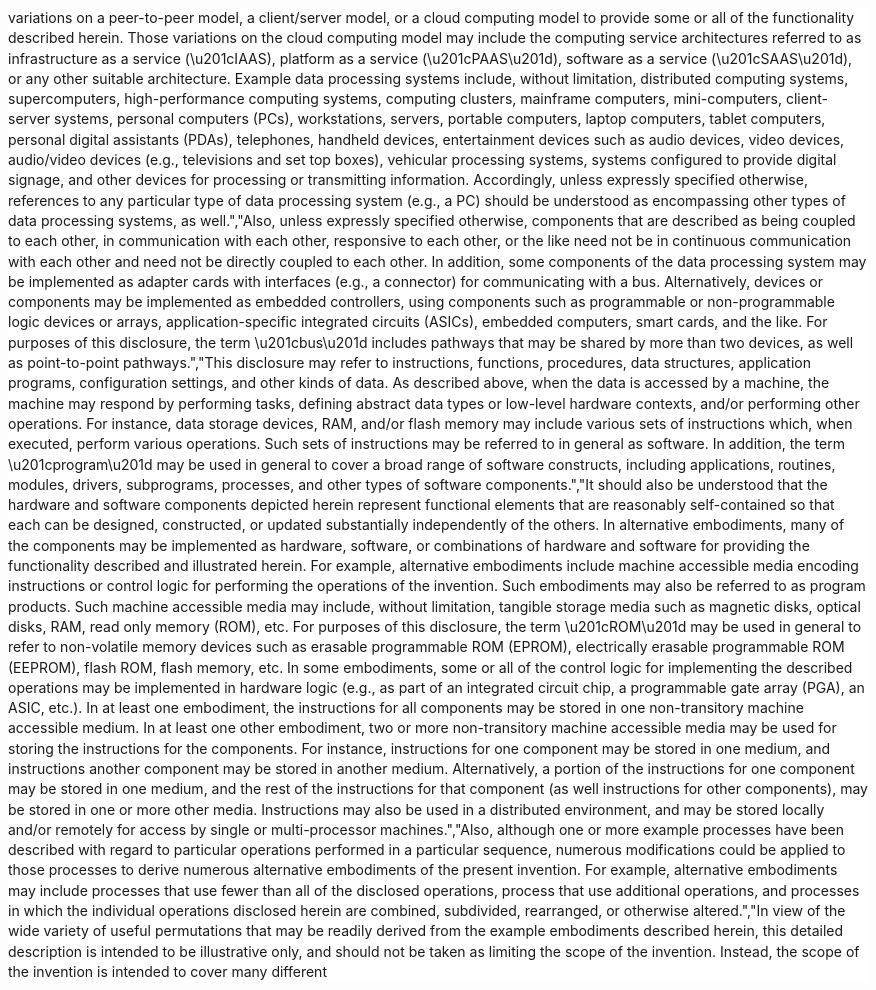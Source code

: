 variations on a peer-to-peer model, a client\/server model, or a cloud computing model to provide some or all of the functionality described herein. Those variations on the cloud computing model may include the computing service architectures referred to as infrastructure as a service (\u201cIAAS), platform as a service (\u201cPAAS\u201d), software as a service (\u201cSAAS\u201d), or any other suitable architecture. Example data processing systems include, without limitation, distributed computing systems, supercomputers, high-performance computing systems, computing clusters, mainframe computers, mini-computers, client-server systems, personal computers (PCs), workstations, servers, portable computers, laptop computers, tablet computers, personal digital assistants (PDAs), telephones, handheld devices, entertainment devices such as audio devices, video devices, audio\/video devices (e.g., televisions and set top boxes), vehicular processing systems, systems configured to provide digital signage, and other devices for processing or transmitting information. Accordingly, unless expressly specified otherwise, references to any particular type of data processing system (e.g., a PC) should be understood as encompassing other types of data processing systems, as well.","Also, unless expressly specified otherwise, components that are described as being coupled to each other, in communication with each other, responsive to each other, or the like need not be in continuous communication with each other and need not be directly coupled to each other. In addition, some components of the data processing system may be implemented as adapter cards with interfaces (e.g., a connector) for communicating with a bus. Alternatively, devices or components may be implemented as embedded controllers, using components such as programmable or non-programmable logic devices or arrays, application-specific integrated circuits (ASICs), embedded computers, smart cards, and the like. For purposes of this disclosure, the term \u201cbus\u201d includes pathways that may be shared by more than two devices, as well as point-to-point pathways.","This disclosure may refer to instructions, functions, procedures, data structures, application programs, configuration settings, and other kinds of data. As described above, when the data is accessed by a machine, the machine may respond by performing tasks, defining abstract data types or low-level hardware contexts, and\/or performing other operations. For instance, data storage devices, RAM, and\/or flash memory may include various sets of instructions which, when executed, perform various operations. Such sets of instructions may be referred to in general as software. In addition, the term \u201cprogram\u201d may be used in general to cover a broad range of software constructs, including applications, routines, modules, drivers, subprograms, processes, and other types of software components.","It should also be understood that the hardware and software components depicted herein represent functional elements that are reasonably self-contained so that each can be designed, constructed, or updated substantially independently of the others. In alternative embodiments, many of the components may be implemented as hardware, software, or combinations of hardware and software for providing the functionality described and illustrated herein. For example, alternative embodiments include machine accessible media encoding instructions or control logic for performing the operations of the invention. Such embodiments may also be referred to as program products. Such machine accessible media may include, without limitation, tangible storage media such as magnetic disks, optical disks, RAM, read only memory (ROM), etc. For purposes of this disclosure, the term \u201cROM\u201d may be used in general to refer to non-volatile memory devices such as erasable programmable ROM (EPROM), electrically erasable programmable ROM (EEPROM), flash ROM, flash memory, etc. In some embodiments, some or all of the control logic for implementing the described operations may be implemented in hardware logic (e.g., as part of an integrated circuit chip, a programmable gate array (PGA), an ASIC, etc.). In at least one embodiment, the instructions for all components may be stored in one non-transitory machine accessible medium. In at least one other embodiment, two or more non-transitory machine accessible media may be used for storing the instructions for the components. For instance, instructions for one component may be stored in one medium, and instructions another component may be stored in another medium. Alternatively, a portion of the instructions for one component may be stored in one medium, and the rest of the instructions for that component (as well instructions for other components), may be stored in one or more other media. Instructions may also be used in a distributed environment, and may be stored locally and\/or remotely for access by single or multi-processor machines.","Also, although one or more example processes have been described with regard to particular operations performed in a particular sequence, numerous modifications could be applied to those processes to derive numerous alternative embodiments of the present invention. For example, alternative embodiments may include processes that use fewer than all of the disclosed operations, process that use additional operations, and processes in which the individual operations disclosed herein are combined, subdivided, rearranged, or otherwise altered.","In view of the wide variety of useful permutations that may be readily derived from the example embodiments described herein, this detailed description is intended to be illustrative only, and should not be taken as limiting the scope of the invention. Instead, the scope of the invention is intended to cover many different